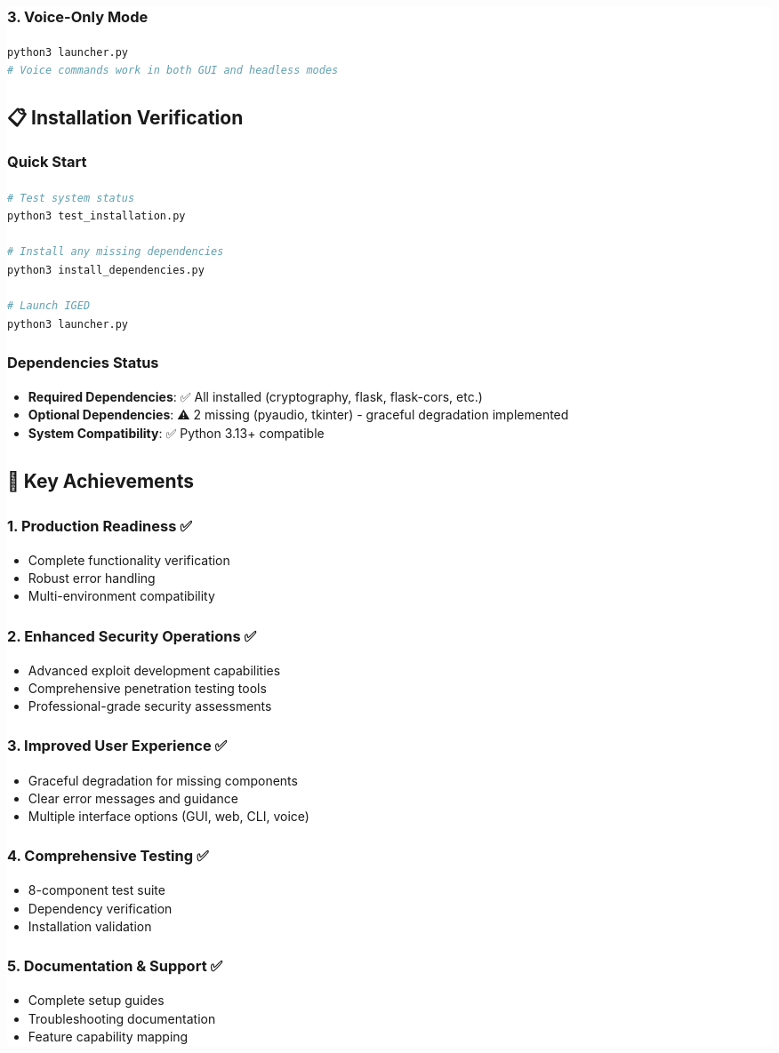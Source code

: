 ### 3. **Voice-Only Mode**
```bash
python3 launcher.py
# Voice commands work in both GUI and headless modes
```

## 📋 Installation Verification

### Quick Start
```bash
# Test system status
python3 test_installation.py

# Install any missing dependencies
python3 install_dependencies.py

# Launch IGED
python3 launcher.py
```

### Dependencies Status
- **Required Dependencies**: ✅ All installed (cryptography, flask, flask-cors, etc.)
- **Optional Dependencies**: ⚠️ 2 missing (pyaudio, tkinter) - graceful degradation implemented
- **System Compatibility**: ✅ Python 3.13+ compatible

## 🌟 Key Achievements

### **1. Production Readiness** ✅
- Complete functionality verification
- Robust error handling
- Multi-environment compatibility

### **2. Enhanced Security Operations** ✅
- Advanced exploit development capabilities
- Comprehensive penetration testing tools
- Professional-grade security assessments

### **3. Improved User Experience** ✅
- Graceful degradation for missing components
- Clear error messages and guidance
- Multiple interface options (GUI, web, CLI, voice)

### **4. Comprehensive Testing** ✅
- 8-component test suite
- Dependency verification
- Installation validation

### **5. Documentation & Support** ✅
- Complete setup guides
- Troubleshooting documentation
- Feature capability mapping
